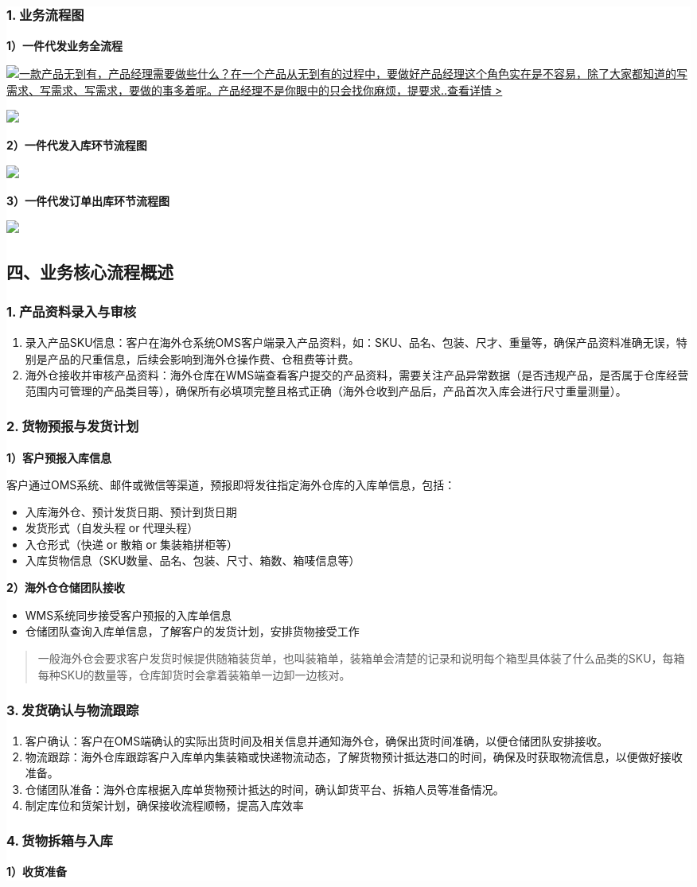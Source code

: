 ### 1\. 业务流程图

**1）一件代发业务全流程**

[![](https://image.woshipm.com/2023/08/02/58dc678c-30e3-11ee-88e7-00163e0b5ff3.png)一款产品无到有，产品经理需要做些什么？在一个产品从无到有的过程中，要做好产品经理这个角色实在是不容易，除了大家都知道的写需求、写需求、写需求，要做的事多着呢。产品经理不是你眼中的只会找你麻烦，提要求..查看详情 >](https://ke.qidianla.com/courses/bcpm)

![](https://image.woshipm.com/2025/01/02/180a556e-c8e2-11ef-a8b6-00163e09d72f.png)

**2）一件代发入库环节流程图**

![](https://image.woshipm.com/2025/01/02/1f188a92-c8e2-11ef-9003-00163e09d72f.png)

**3）一件代发订单出库环节流程图**

![](https://image.woshipm.com/2025/01/02/44552d2e-c8e2-11ef-a8b6-00163e09d72f.png)

## 四、业务核心流程概述

### 1\. 产品资料录入与审核

1.  录入产品SKU信息：客户在海外仓系统OMS客户端录入产品资料，如：SKU、品名、包装、尺才、重量等，确保产品资料准确无误，特别是产品的尺重信息，后续会影响到海外仓操作费、仓租费等计费。
2.  海外仓接收并审核产品资料：海外仓库在WMS端查看客户提交的产品资料，需要关注产品异常数据（是否违规产品，是否属于仓库经营范围内可管理的产品类目等），确保所有必填项完整且格式正确（海外仓收到产品后，产品首次入库会进行尺寸重量测量）。

### 2\. 货物预报与发货计划

**1）客户预报入库信息**

客户通过OMS系统、邮件或微信等渠道，预报即将发往指定海外仓库的入库单信息，包括：

*   入库海外仓、预计发货日期、预计到货日期
*   发货形式（自发头程 or 代理头程）
*   入仓形式（快递 or 散箱 or 集装箱拼柜等）
*   入库货物信息（SKU数量、品名、包装、尺寸、箱数、箱唛信息等）

**2）海外仓仓储团队接收**

*   WMS系统同步接受客户预报的入库单信息
*   仓储团队查询入库单信息，了解客户的发货计划，安排货物接受工作

> 一般海外仓会要求客户发货时候提供随箱装货单，也叫装箱单，装箱单会清楚的记录和说明每个箱型具体装了什么品类的SKU，每箱每种SKU的数量等，仓库卸货时会拿着装箱单一边卸一边核对。

### 3\. 发货确认与物流跟踪

1.  客户确认：客户在OMS端确认的实际出货时间及相关信息并通知海外仓，确保出货时间准确，以便仓储团队安排接收。
2.  物流跟踪：海外仓库跟踪客户入库单内集装箱或快递物流动态，了解货物预计抵达港口的时间，确保及时获取物流信息，以便做好接收准备。
3.  仓储团队准备：海外仓库根据入库单货物预计抵达的时间，确认卸货平台、拆箱人员等准备情况。
4.  制定库位和货架计划，确保接收流程顺畅，提高入库效率

### 4\. 货物拆箱与入库

**1）收货准备**
